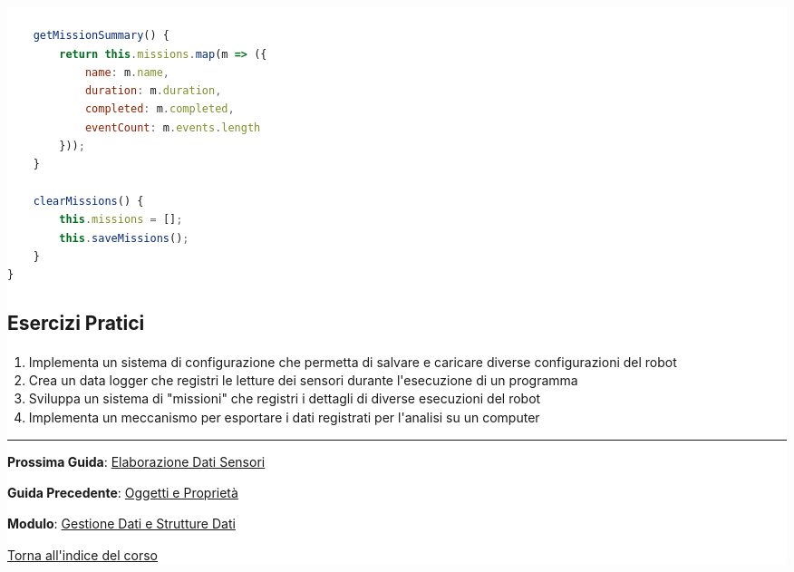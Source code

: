 ```javascript
    
    getMissionSummary() {
        return this.missions.map(m => ({
            name: m.name,
            duration: m.duration,
            completed: m.completed,
            eventCount: m.events.length
        }));
    }
    
    clearMissions() {
        this.missions = [];
        this.saveMissions();
    }
}
```

## Esercizi Pratici

1. Implementa un sistema di configurazione che permetta di salvare e caricare diverse configurazioni del robot
2. Crea un data logger che registri le letture dei sensori durante l'esecuzione di un programma
3. Sviluppa un sistema di "missioni" che registri i dettagli di diverse esecuzioni del robot
4. Implementa un meccanismo per esportare i dati registrati per l'analisi su un computer

---

**Prossima Guida**: [Elaborazione Dati Sensori](04-ElaborazioneDatiSensori.md)

**Guida Precedente**: [Oggetti e Proprietà](02-OggettiProprietà.md)

**Modulo**: [Gestione Dati e Strutture Dati](README.md)

[Torna all'indice del corso](../README.md)